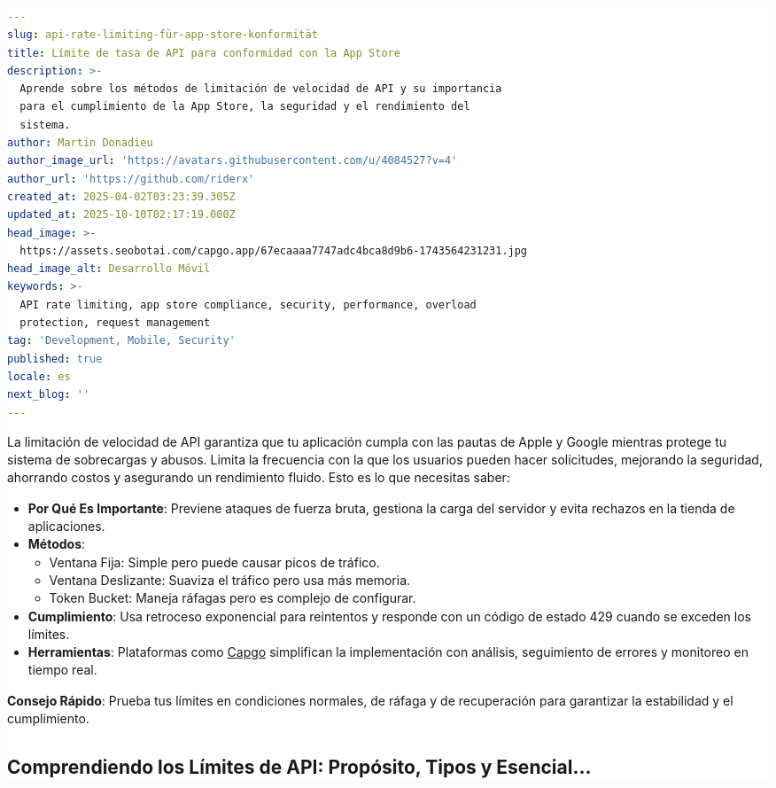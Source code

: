 ```yaml
---
slug: api-rate-limiting-für-app-store-konformität
title: Límite de tasa de API para conformidad con la App Store
description: >-
  Aprende sobre los métodos de limitación de velocidad de API y su importancia
  para el cumplimiento de la App Store, la seguridad y el rendimiento del
  sistema.
author: Martin Donadieu
author_image_url: 'https://avatars.githubusercontent.com/u/4084527?v=4'
author_url: 'https://github.com/riderx'
created_at: 2025-04-02T03:23:39.305Z
updated_at: 2025-10-10T02:17:19.000Z
head_image: >-
  https://assets.seobotai.com/capgo.app/67ecaaaa7747adc4bca8d9b6-1743564231231.jpg
head_image_alt: Desarrollo Móvil
keywords: >-
  API rate limiting, app store compliance, security, performance, overload
  protection, request management
tag: 'Development, Mobile, Security'
published: true
locale: es
next_blog: ''
---
```

La limitación de velocidad de API garantiza que tu aplicación cumpla con las pautas de Apple y Google mientras protege tu sistema de sobrecargas y abusos. Limita la frecuencia con la que los usuarios pueden hacer solicitudes, mejorando la seguridad, ahorrando costos y asegurando un rendimiento fluido. Esto es lo que necesitas saber:

-   **Por Qué Es Importante**: Previene ataques de fuerza bruta, gestiona la carga del servidor y evita rechazos en la tienda de aplicaciones.
-   **Métodos**:
    -   Ventana Fija: Simple pero puede causar picos de tráfico.
    -   Ventana Deslizante: Suaviza el tráfico pero usa más memoria.
    -   Token Bucket: Maneja ráfagas pero es complejo de configurar.
-   **Cumplimiento**: Usa retroceso exponencial para reintentos y responde con un código de estado 429 cuando se exceden los límites.
-   **Herramientas**: Plataformas como [Capgo](https://capgo.app/) simplifican la implementación con análisis, seguimiento de errores y monitoreo en tiempo real.

**Consejo Rápido**: Prueba tus límites en condiciones normales, de ráfaga y de recuperación para garantizar la estabilidad y el cumplimiento.

## Comprendiendo los Límites de API: Propósito, Tipos y Esencial...

<iframe src="https://www.youtube.com/embed/LVl2Lftj8A8" aria-label="YouTube video player" frameborder="0" allow="accelerometer; autoplay; clipboard-write; encrypted-media; gyroscope; picture-in-picture; web-share" referrerpolicy="strict-origin-when-cross-origin" style="width: 100%; height: 500px;" allowfullscreen></iframe>
